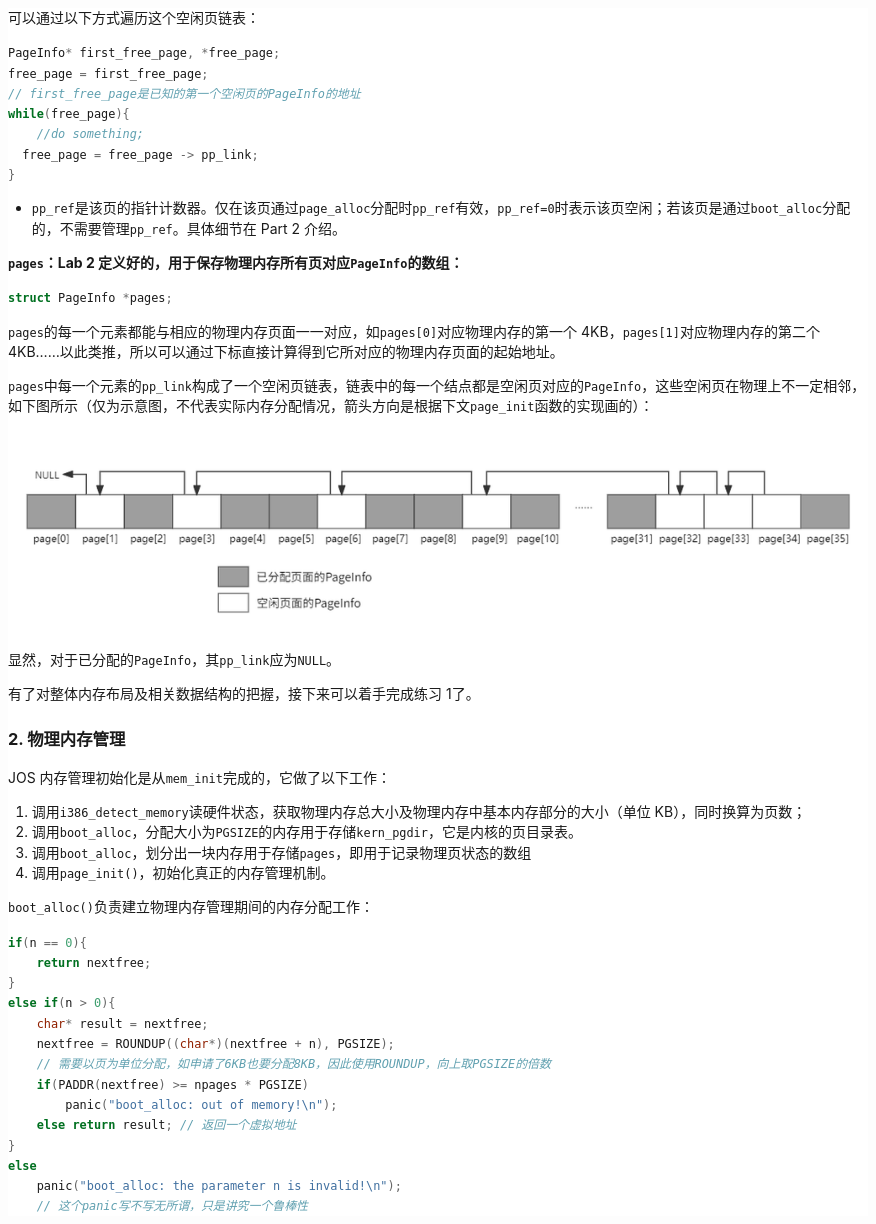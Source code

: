   可以通过以下方式遍历这个空闲页链表：

  ```c
  PageInfo* first_free_page, *free_page;
  free_page = first_free_page; 
  // first_free_page是已知的第一个空闲页的PageInfo的地址
  while(free_page){
      //do something;
  	free_page = free_page -> pp_link;
  }
  ```

- `pp_ref`是该页的指针计数器。仅在该页通过`page_alloc`分配时`pp_ref`有效，`pp_ref=0`时表示该页空闲；若该页是通过`boot_alloc`分配的，不需要管理`pp_ref`。具体细节在 Part 2 介绍。

**`pages`：Lab 2 定义好的，用于保存物理内存所有页对应`PageInfo`的数组：**

```c
struct PageInfo *pages;	
```

`pages`的每一个元素都能与相应的物理内存页面一一对应，如`pages[0]`对应物理内存的第一个 4KB，`pages[1]`对应物理内存的第二个 4KB……以此类推，所以可以通过下标直接计算得到它所对应的物理内存页面的起始地址。

`pages`中每一个元素的`pp_link`构成了一个空闲页链表，链表中的每一个结点都是空闲页对应的`PageInfo`，这些空闲页在物理上不一定相邻，如下图所示（仅为示意图，不代表实际内存分配情况，箭头方向是根据下文`page_init`函数的实现画的）：

![pp_link](images/pp_link-1675273872180.png)

显然，对于已分配的`PageInfo`，其`pp_link`应为`NULL`。

有了对整体内存布局及相关数据结构的把握，接下来可以着手完成练习 1了。

### 2. 物理内存管理

JOS 内存管理初始化是从`mem_init`完成的，它做了以下工作：

1. 调用`i386_detect_memory`读硬件状态，获取物理内存总大小及物理内存中基本内存部分的大小（单位 KB），同时换算为页数；
2. 调用`boot_alloc`，分配大小为`PGSIZE`的内存用于存储`kern_pgdir`，它是内核的页目录表。
3. 调用`boot_alloc`，划分出一块内存用于存储`pages`，即用于记录物理页状态的数组
4. 调用`page_init()`，初始化真正的内存管理机制。

`boot_alloc()`负责建立物理内存管理期间的内存分配工作：

```c
if(n == 0){
    return nextfree;
}
else if(n > 0){
    char* result = nextfree;
    nextfree = ROUNDUP((char*)(nextfree + n), PGSIZE);
    // 需要以页为单位分配，如申请了6KB也要分配8KB，因此使用ROUNDUP，向上取PGSIZE的倍数
    if(PADDR(nextfree) >= npages * PGSIZE)
        panic("boot_alloc: out of memory!\n");
    else return result; // 返回一个虚拟地址
}
else 
    panic("boot_alloc: the parameter n is invalid!\n");
	// 这个panic写不写无所谓，只是讲究一个鲁棒性
```